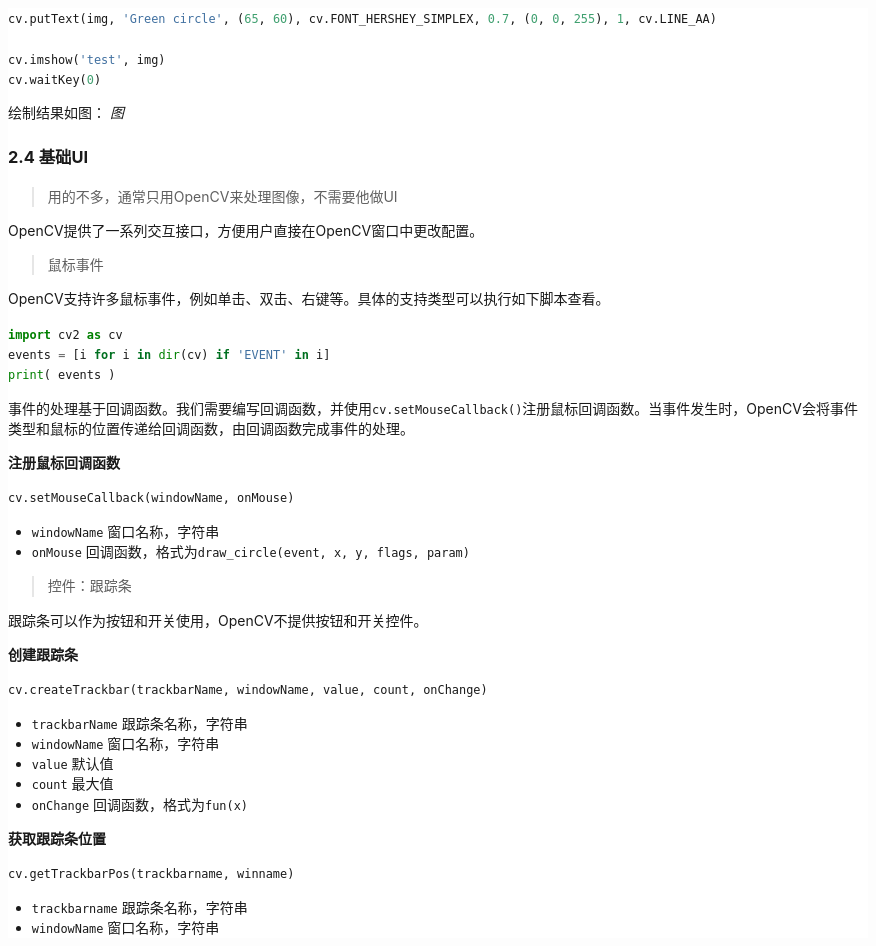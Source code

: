 ```py
cv.putText(img, 'Green circle', (65, 60), cv.FONT_HERSHEY_SIMPLEX, 0.7, (0, 0, 255), 1, cv.LINE_AA)

cv.imshow('test', img)
cv.waitKey(0)
```

绘制结果如图：
*图*

### 2.4 基础UI

> 用的不多，通常只用OpenCV来处理图像，不需要他做UI

OpenCV提供了一系列交互接口，方便用户直接在OpenCV窗口中更改配置。

> 鼠标事件

OpenCV支持许多鼠标事件，例如单击、双击、右键等。具体的支持类型可以执行如下脚本查看。

```py
import cv2 as cv
events = [i for i in dir(cv) if 'EVENT' in i]
print( events )
```

事件的处理基于回调函数。我们需要编写回调函数，并使用`cv.setMouseCallback()`注册鼠标回调函数。当事件发生时，OpenCV会将事件类型和鼠标的位置传递给回调函数，由回调函数完成事件的处理。

**注册鼠标回调函数**

```python
cv.setMouseCallback(windowName, onMouse)
```

* `windowName` 窗口名称，字符串
* `onMouse` 回调函数，格式为`draw_circle(event, x, y, flags, param)`

> 控件：跟踪条

跟踪条可以作为按钮和开关使用，OpenCV不提供按钮和开关控件。

**创建跟踪条**

```python
cv.createTrackbar(trackbarName, windowName, value, count, onChange)
```

* `trackbarName` 跟踪条名称，字符串
* `windowName` 窗口名称，字符串
* `value` 默认值
* `count` 最大值
* `onChange` 回调函数，格式为`fun(x)`

**获取跟踪条位置**

```python
cv.getTrackbarPos(trackbarname, winname)
```

* `trackbarname` 跟踪条名称，字符串
* `windowName` 窗口名称，字符串
